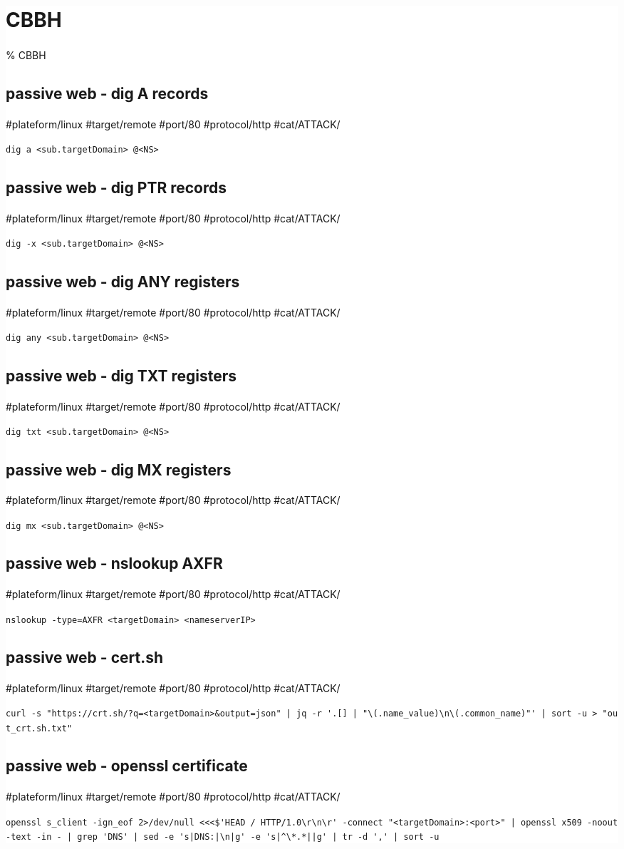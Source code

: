 # CBBH

% CBBH

## passive web - dig A records
#plateform/linux #target/remote #port/80 #protocol/http #cat/ATTACK/
```
dig a <sub.targetDomain> @<NS>
```

## passive web - dig PTR records
#plateform/linux #target/remote #port/80 #protocol/http #cat/ATTACK/
```
dig -x <sub.targetDomain> @<NS>
```

## passive web - dig ANY registers
#plateform/linux #target/remote #port/80 #protocol/http #cat/ATTACK/
```
dig any <sub.targetDomain> @<NS>
```

## passive web - dig TXT registers
#plateform/linux #target/remote #port/80 #protocol/http #cat/ATTACK/
```
dig txt <sub.targetDomain> @<NS>
```

## passive web - dig MX registers
#plateform/linux #target/remote #port/80 #protocol/http #cat/ATTACK/
```
dig mx <sub.targetDomain> @<NS>
```

## passive web - nslookup AXFR
#plateform/linux #target/remote #port/80 #protocol/http #cat/ATTACK/
```
nslookup -type=AXFR <targetDomain> <nameserverIP>
```

## passive web - cert.sh
#plateform/linux #target/remote #port/80 #protocol/http #cat/ATTACK/
```
curl -s "https://crt.sh/?q=<targetDomain>&output=json" | jq -r '.[] | "\(.name_value)\n\(.common_name)"' | sort -u > "out_crt.sh.txt"
```

## passive web - openssl certificate
#plateform/linux #target/remote #port/80 #protocol/http #cat/ATTACK/
```
openssl s_client -ign_eof 2>/dev/null <<<$'HEAD / HTTP/1.0\r\n\r' -connect "<targetDomain>:<port>" | openssl x509 -noout -text -in - | grep 'DNS' | sed -e 's|DNS:|\n|g' -e 's|^\*.*||g' | tr -d ',' | sort -u
```
